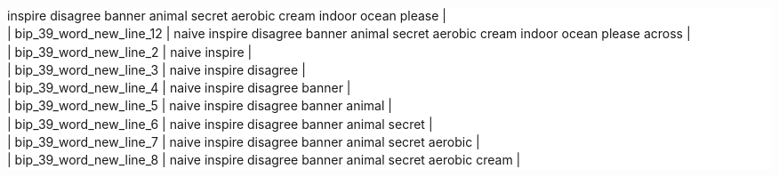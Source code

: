 inspire
disagree
banner
animal
secret
aerobic
cream
indoor
ocean
please |  
| bip_39_word_new_line_12 | naive
inspire
disagree
banner
animal
secret
aerobic
cream
indoor
ocean
please
across |  
| bip_39_word_new_line_2 | naive
inspire |  
| bip_39_word_new_line_3 | naive
inspire
disagree |  
| bip_39_word_new_line_4 | naive
inspire
disagree
banner |  
| bip_39_word_new_line_5 | naive
inspire
disagree
banner
animal |  
| bip_39_word_new_line_6 | naive
inspire
disagree
banner
animal
secret |  
| bip_39_word_new_line_7 | naive
inspire
disagree
banner
animal
secret
aerobic |  
| bip_39_word_new_line_8 | naive
inspire
disagree
banner
animal
secret
aerobic
cream |  